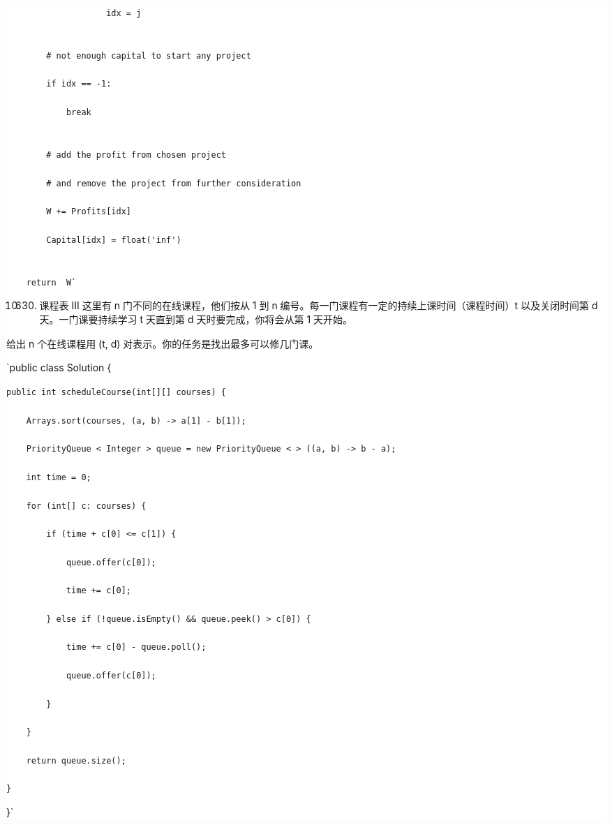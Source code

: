                         idx = j
                        
            
            # not enough capital to start any project
            
            if idx == -1:
                
                break
            
            
            # add the profit from chosen project
            
            # and remove the project from further consideration
            
            W += Profits[idx]
            
            Capital[idx] = float('inf')
            
        
        return  W`

10. 630. 课程表 III
这里有 n 门不同的在线课程，他们按从 1 到 n 编号。每一门课程有一定的持续上课时间（课程时间）t 以及关闭时间第 d 天。一门课要持续学习 t 天直到第 d 天时要完成，你将会从第 1 天开始。

给出 n 个在线课程用 (t, d) 对表示。你的任务是找出最多可以修几门课。

`public class Solution {
    
    public int scheduleCourse(int[][] courses) {
        
        Arrays.sort(courses, (a, b) -> a[1] - b[1]);
        
        PriorityQueue < Integer > queue = new PriorityQueue < > ((a, b) -> b - a);
        
        int time = 0;
        
        for (int[] c: courses) {
            
            if (time + c[0] <= c[1]) {
                
                queue.offer(c[0]);
                
                time += c[0];
            
            } else if (!queue.isEmpty() && queue.peek() > c[0]) {
                
                time += c[0] - queue.poll();
                
                queue.offer(c[0]);
            
            }
        
        }
        
        return queue.size();
    
    }

}`
